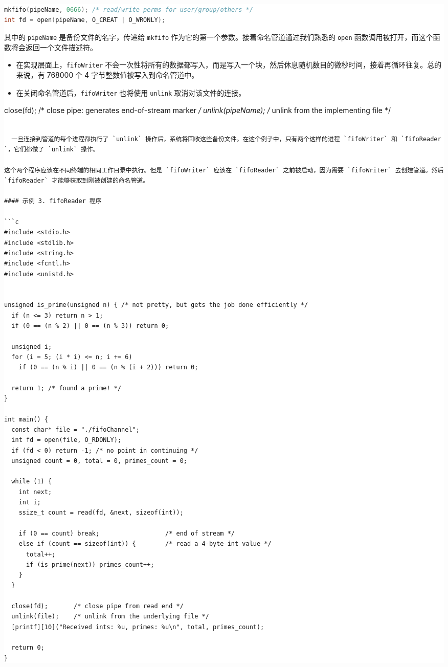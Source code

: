   ```c
mkfifo(pipeName, 0666); /* read/write perms for user/group/others */
int fd = open(pipeName, O_CREAT | O_WRONLY);
```

  其中的 `pipeName` 是备份文件的名字，传递给 `mkfifo` 作为它的第一个参数。接着命名管道通过我们熟悉的 `open` 函数调用被打开，而这个函数将会返回一个文件描述符。
* 在实现层面上，`fifoWriter` 不会一次性将所有的数据都写入，而是写入一个块，然后休息随机数目的微秒时间，接着再循环往复。总的来说，有 768000 个 4 字节整数值被写入到命名管道中。
* 在关闭命名管道后，`fifoWriter` 也将使用 `unlink` 取消对该文件的连接。

  ```c
close(fd); /* close pipe: generates end-of-stream marker */
unlink(pipeName); /* unlink from the implementing file */
```

  一旦连接到管道的每个进程都执行了 `unlink` 操作后，系统将回收这些备份文件。在这个例子中，只有两个这样的进程 `fifoWriter` 和 `fifoReader`，它们都做了 `unlink` 操作。

这个两个程序应该在不同终端的相同工作目录中执行。但是 `fifoWriter` 应该在 `fifoReader` 之前被启动，因为需要 `fifoWriter` 去创建管道。然后 `fifoReader` 才能够获取到刚被创建的命名管道。

#### 示例 3. fifoReader 程序

```c
#include <stdio.h>
#include <stdlib.h>
#include <string.h>
#include <fcntl.h>
#include <unistd.h>


unsigned is_prime(unsigned n) { /* not pretty, but gets the job done efficiently */
  if (n <= 3) return n > 1;
  if (0 == (n % 2) || 0 == (n % 3)) return 0;

  unsigned i;
  for (i = 5; (i * i) <= n; i += 6) 
    if (0 == (n % i) || 0 == (n % (i + 2))) return 0;

  return 1; /* found a prime! */
}

int main() {
  const char* file = "./fifoChannel";
  int fd = open(file, O_RDONLY); 
  if (fd < 0) return -1; /* no point in continuing */
  unsigned count = 0, total = 0, primes_count = 0;

  while (1) {
    int next;
    int i;
    ssize_t count = read(fd, &next, sizeof(int));   

    if (0 == count) break;                  /* end of stream */
    else if (count == sizeof(int)) {        /* read a 4-byte int value */
      total++;
      if (is_prime(next)) primes_count++;
    }   
  }

  close(fd);       /* close pipe from read end */
  unlink(file);    /* unlink from the underlying file */
  [printf][10]("Received ints: %u, primes: %u\n", total, primes_count);  

  return 0;
}
```

[#]: collector: (lujun9972)
[#]: translator: (FSSlc)
[#]: reviewer: (wxy)
[#]: publisher: ( )
[#]: url: ( )
[#]: subject: (Inter-process communication in Linux: Using pipes and message queues)
[#]: via: (https://opensource.com/article/19/4/interprocess-communication-linux-channels)
[#]: author: (Marty Kalin https://opensource.com/users/mkalindepauledu)
[a]: https://opensource.com/users/mkalindepauledu
[b]: https://github.com/lujun9972
[1]: https://opensource.com/sites/default/files/styles/image-full-size/public/lead-images/talk_chat_communication_team.png?itok=CYfZ_gE7 (Chat bubbles)
[2]: https://en.wikipedia.org/wiki/Inter-process_communication
[3]: https://linux.cn/article-10826-1.html
[4]: http://man7.org/linux/man-pages/man2/mq_open.2.html
[5]: http://man7.org/linux/man-pages/man2/mq_open.2.html#ATTRIBUTES
[6]: http://www.opengroup.org/onlinepubs/009695399/functions/perror.html
[7]: http://www.opengroup.org/onlinepubs/009695399/functions/exit.html
[8]: http://www.opengroup.org/onlinepubs/009695399/functions/strlen.html
[9]: http://www.opengroup.org/onlinepubs/009695399/functions/rand.html
[10]: http://www.opengroup.org/onlinepubs/009695399/functions/printf.html
[11]: http://www.opengroup.org/onlinepubs/009695399/functions/strcpy.html
[12]: http://www.opengroup.org/onlinepubs/009695399/functions/puts.html